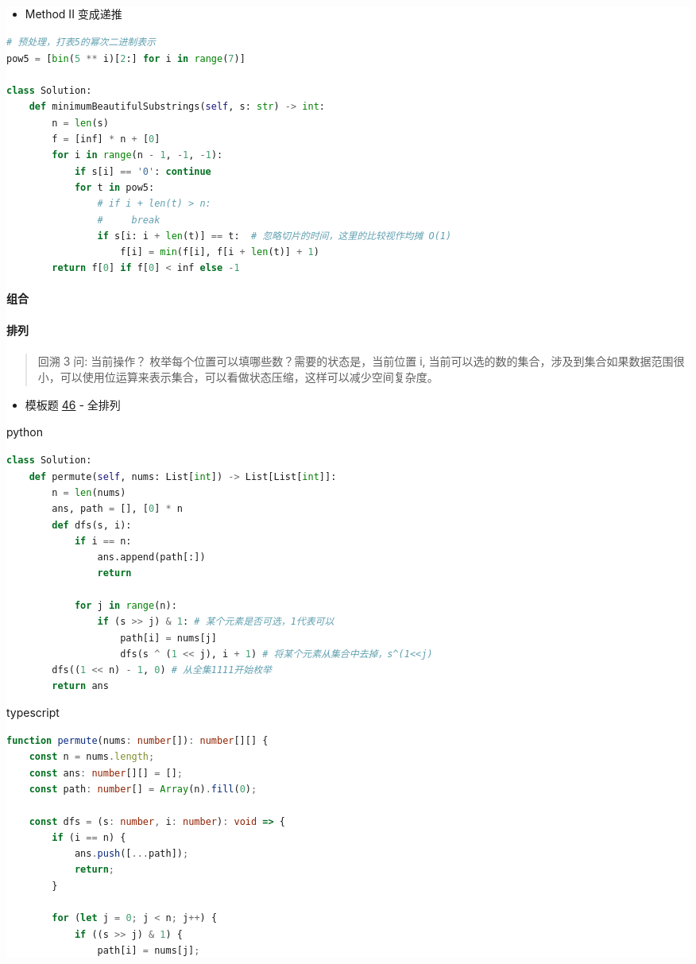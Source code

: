 -   Method II 变成递推

```python
# 预处理，打表5的幂次二进制表示
pow5 = [bin(5 ** i)[2:] for i in range(7)]

class Solution:
    def minimumBeautifulSubstrings(self, s: str) -> int:
        n = len(s)
        f = [inf] * n + [0]
        for i in range(n - 1, -1, -1):
            if s[i] == '0': continue
            for t in pow5:
                # if i + len(t) > n:
                #     break
                if s[i: i + len(t)] == t:  # 忽略切片的时间，这里的比较视作均摊 O(1)
                    f[i] = min(f[i], f[i + len(t)] + 1)
        return f[0] if f[0] < inf else -1
```

#### 组合

#### 排列

> 回溯 3 问:
> 当前操作？
> 枚举每个位置可以填哪些数？需要的状态是，当前位置 i, 当前可以选的数的集合，涉及到集合如果数据范围很小，可以使用位运算来表示集合，可以看做状态压缩，这样可以减少空间复杂度。

-   模板题
    [46] - 全排列

python

```python
class Solution:
    def permute(self, nums: List[int]) -> List[List[int]]:
        n = len(nums)
        ans, path = [], [0] * n
        def dfs(s, i):
            if i == n:
                ans.append(path[:])
                return

            for j in range(n):
                if (s >> j) & 1: # 某个元素是否可选，1代表可以
                    path[i] = nums[j]
                    dfs(s ^ (1 << j), i + 1) # 将某个元素从集合中去掉，s^(1<<j)
        dfs((1 << n) - 1, 0) # 从全集1111开始枚举
        return ans
```

typescript

```typescript
function permute(nums: number[]): number[][] {
	const n = nums.length;
	const ans: number[][] = [];
	const path: number[] = Array(n).fill(0);

	const dfs = (s: number, i: number): void => {
		if (i == n) {
			ans.push([...path]);
			return;
		}

		for (let j = 0; j < n; j++) {
			if ((s >> j) & 1) {
				path[i] = nums[j];
```

[//]: # "These are reference links used in the body of this note and get stripped out when the markdown processor does its job. There is no need to format nicely because it shouldn't be seen."
[集合和二进制]: https://leetcode.cn/circle/discuss/CaOJ45/
[46]: https://leetcode-cn.com/problems/permutations/
[2741]: https://leetcode.cn/problems/special-permutations/
[Q131]: https://leetcode.cn/problems/palindrome-partitioning/description/
[Q2767]: https://leetcode.cn/problems/partition-string-into-minimum-beautiful-substrings/description/